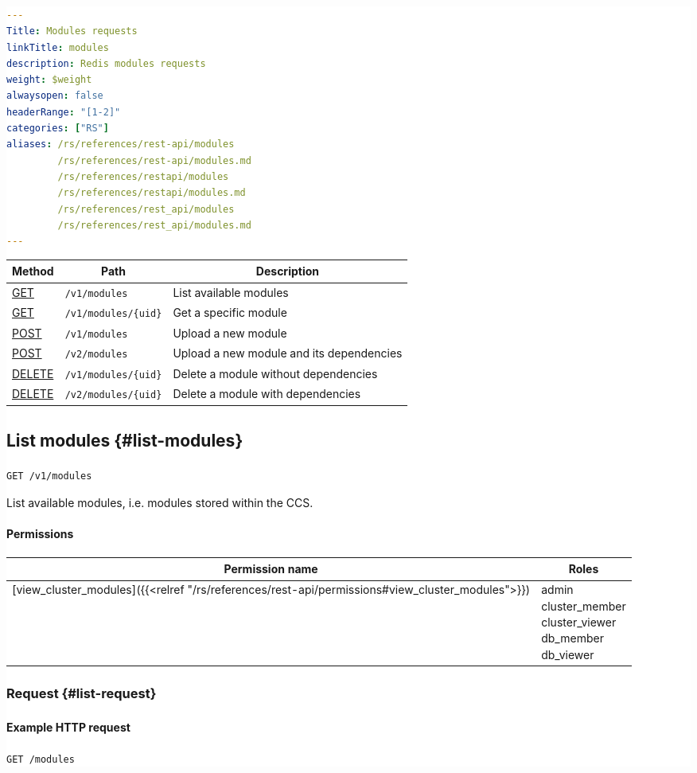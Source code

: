 ```yaml
---
Title: Modules requests
linkTitle: modules
description: Redis modules requests
weight: $weight
alwaysopen: false
headerRange: "[1-2]"
categories: ["RS"]
aliases: /rs/references/rest-api/modules
         /rs/references/rest-api/modules.md
         /rs/references/restapi/modules
         /rs/references/restapi/modules.md
         /rs/references/rest_api/modules
         /rs/references/rest_api/modules.md
---
```


| Method | Path | Description |
|--------|------|-------------|
| [GET](#list-modules) | `/v1/modules` | List available modules |
| [GET](#get-module) | `/v1/modules/{uid}` | Get a specific module |
| [POST](#post-module) | `/v1/modules` | Upload a new module |
| [POST](#post-module-v2) | `/v2/modules` | Upload a new module and its dependencies |
| [DELETE](#delete-module) | `/v1/modules/{uid}` | Delete a module without dependencies |
| [DELETE](#delete-module-v2) | `/v2/modules/{uid}` | Delete a module with dependencies |

## List modules {#list-modules}

```sh
GET /v1/modules
```

List available modules, i.e. modules stored within the CCS.

#### Permissions

| Permission name | Roles |
|-----------------|-------|
| [view_cluster_modules]({{<relref "/rs/references/rest-api/permissions#view_cluster_modules">}}) | admin<br />cluster_member<br />cluster_viewer<br />db_member<br />db_viewer |

### Request {#list-request}

#### Example HTTP request

```sh
GET /modules
```
